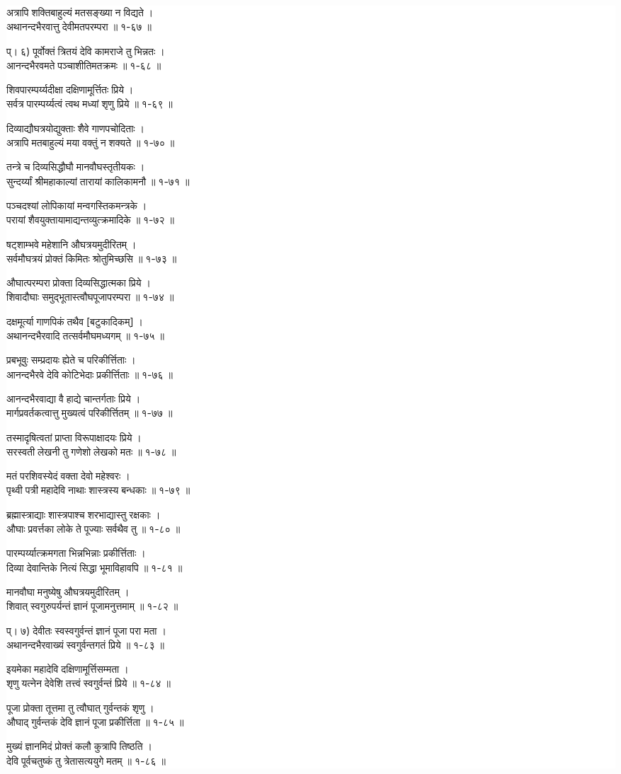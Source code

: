 अत्रापि शक्तिबाहुल्यं मतसङ्ख्या न विद्यते ।  
अथानन्दभैरवात्तु देवीमतपरम्परा ॥ १-६७ ॥  
  
प्। ६) पूर्वोक्तं त्रितयं देवि कामराजे तु भिन्नतः ।  
आनन्दभैरवमते पञ्चाशीतिमतक्रमः ॥ १-६८ ॥  
  
शिवपारम्पर्य्यदीक्षा दक्षिणामूर्त्तितः प्रिये ।  
सर्वत्र पारम्पर्य्यत्वं त्वथ मध्यां शृणु प्रिये ॥ १-६९ ॥  
  
दिव्याद्यौघत्रयोद्युक्ताः शैवे गाणपचोदिताः ।  
अत्रापि मतबाहुल्यं मया वक्तुं न शक्यते ॥ १-७० ॥  
  
तन्त्रे च दिव्यसिद्धौघौ मानवौघस्तृतीयकः ।  
सुन्दर्य्यां श्रीमहाकाल्यां तारायां कालिकामनौ ॥ १-७१ ॥  
  
पञ्चदश्यां लोपिकायां मन्वगस्तिकमन्त्रके ।  
परायां शैवयुक्तायामाद्यन्तव्युत्क्रमादिके ॥ १-७२ ॥  
  
षट्शाम्भवे महेशानि औघत्रयमुदीरितम् ।  
सर्वमौघत्रयं प्रोक्तं किमितः श्रोतुमिच्छसि ॥ १-७३ ॥  
  
औघात्परम्परा प्रोक्ता दिव्यसिद्धात्मका प्रिये ।  
शिवादौघाः समुद्भूतास्त्वौघपूजापरम्परा ॥ १-७४ ॥  
  
दक्षमूर्त्या गाणपिकं तथैव [बटुकादिकम्] ।  
अथानन्दभैरवादि तत्सर्वमौघमध्यगम् ॥ १-७५ ॥  
  
प्रबभूवुः सम्प्रदायः ह्येते च परिकीर्त्तिताः ।  
आनन्दभैरवे देवि कोटिभेदाः प्रकीर्त्तिताः ॥ १-७६ ॥  
  
आनन्दभैरवाद्या वै हाद्ये चान्तर्गताः प्रिये ।  
मार्गप्रवर्तकत्वात्तु मुख्यत्वं परिकीर्त्तितम् ॥ १-७७ ॥  
  
तस्मादृषित्वतां प्राप्ता विरूपाक्षादयः प्रिये ।  
सरस्वती लेखनी तु गणेशो लेखको मतः ॥ १-७८ ॥  
  
मतं परशिवस्येदं वक्ता देवो महेश्वरः ।  
पृथ्वी पत्री महादेवि नाथाः शास्त्रस्य बन्धकाः ॥ १-७९ ॥  
  
ब्रह्मास्त्राद्याः शास्त्रपाश्च शरभाद्यास्तु रक्षकाः ।  
औघाः प्रवर्त्तका लोके ते पूज्याः सर्वथैव तु ॥ १-८० ॥  
  
पारम्पर्य्यात्क्रमगता भिन्नभिन्नाः प्रकीर्त्तिताः ।  
दिव्या देवान्तिके नित्यं सिद्धा भूमाविहावपि ॥ १-८१ ॥  
  
मानवौघा मनुष्येषु औघत्रयमुदीरितम् ।  
शिवात् स्वगुरुपर्यन्तं ज्ञानं पूजामनुत्तमाम् ॥ १-८२ ॥  
  
प्। ७) देवीतः स्वस्वगुर्वन्तं ज्ञानं पूजा परा मता ।  
अथानन्दभैरवाख्यं स्वगुर्वन्तगतं प्रिये ॥ १-८३ ॥  
  
इयमेका महादेवि दक्षिणामूर्त्तिसम्मता ।  
शृणु यत्नेन देवेशि तत्त्वं स्वगुर्वन्तं प्रिये ॥ १-८४ ॥  
  
पूजा प्रोक्ता तूत्तमा तु त्वौघात् गुर्वन्तकं शृणु ।  
औघाद् गुर्वन्तकं देवि ज्ञानं पूजा प्रकीर्त्तिता ॥ १-८५ ॥  
  
मुख्यं ज्ञानमिदं प्रोक्तं कलौ कुत्रापि तिष्ठति ।  
देवि पूर्वचतुष्कं तु त्रेतासत्ययुगे मतम् ॥ १-८६ ॥  
  